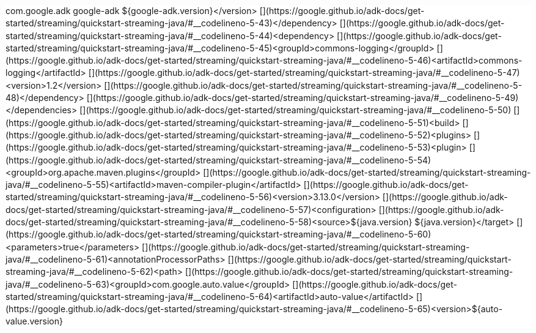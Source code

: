[](https://google.github.io/adk-docs/get-started/streaming/quickstart-streaming-java/#__codelineno-5-35)</dependencies>
[](https://google.github.io/adk-docs/get-started/streaming/quickstart-streaming-java/#__codelineno-5-36)</dependencyManagement>
[](https://google.github.io/adk-docs/get-started/streaming/quickstart-streaming-java/#__codelineno-5-37)
[](https://google.github.io/adk-docs/get-started/streaming/quickstart-streaming-java/#__codelineno-5-38)<dependencies>
[](https://google.github.io/adk-docs/get-started/streaming/quickstart-streaming-java/#__codelineno-5-39)<dependency>
[](https://google.github.io/adk-docs/get-started/streaming/quickstart-streaming-java/#__codelineno-5-40)<groupId>com.google.adk</groupId>
[](https://google.github.io/adk-docs/get-started/streaming/quickstart-streaming-java/#__codelineno-5-41)<artifactId>google-adk</artifactId>
[](https://google.github.io/adk-docs/get-started/streaming/quickstart-streaming-java/#__codelineno-5-42)<version>${google-adk.version}</version>
[](https://google.github.io/adk-docs/get-started/streaming/quickstart-streaming-java/#__codelineno-5-43)</dependency>
[](https://google.github.io/adk-docs/get-started/streaming/quickstart-streaming-java/#__codelineno-5-44)<dependency>
[](https://google.github.io/adk-docs/get-started/streaming/quickstart-streaming-java/#__codelineno-5-45)<groupId>commons-logging</groupId>
[](https://google.github.io/adk-docs/get-started/streaming/quickstart-streaming-java/#__codelineno-5-46)<artifactId>commons-logging</artifactId>
[](https://google.github.io/adk-docs/get-started/streaming/quickstart-streaming-java/#__codelineno-5-47)<version>1.2</version>
[](https://google.github.io/adk-docs/get-started/streaming/quickstart-streaming-java/#__codelineno-5-48)</dependency>
[](https://google.github.io/adk-docs/get-started/streaming/quickstart-streaming-java/#__codelineno-5-49)</dependencies>
[](https://google.github.io/adk-docs/get-started/streaming/quickstart-streaming-java/#__codelineno-5-50)
[](https://google.github.io/adk-docs/get-started/streaming/quickstart-streaming-java/#__codelineno-5-51)<build>
[](https://google.github.io/adk-docs/get-started/streaming/quickstart-streaming-java/#__codelineno-5-52)<plugins>
[](https://google.github.io/adk-docs/get-started/streaming/quickstart-streaming-java/#__codelineno-5-53)<plugin>
[](https://google.github.io/adk-docs/get-started/streaming/quickstart-streaming-java/#__codelineno-5-54)<groupId>org.apache.maven.plugins</groupId>
[](https://google.github.io/adk-docs/get-started/streaming/quickstart-streaming-java/#__codelineno-5-55)<artifactId>maven-compiler-plugin</artifactId>
[](https://google.github.io/adk-docs/get-started/streaming/quickstart-streaming-java/#__codelineno-5-56)<version>3.13.0</version>
[](https://google.github.io/adk-docs/get-started/streaming/quickstart-streaming-java/#__codelineno-5-57)<configuration>
[](https://google.github.io/adk-docs/get-started/streaming/quickstart-streaming-java/#__codelineno-5-58)<source>${java.version}</source>
[](https://google.github.io/adk-docs/get-started/streaming/quickstart-streaming-java/#__codelineno-5-59)<target>${java.version}</target>
[](https://google.github.io/adk-docs/get-started/streaming/quickstart-streaming-java/#__codelineno-5-60)<parameters>true</parameters>
[](https://google.github.io/adk-docs/get-started/streaming/quickstart-streaming-java/#__codelineno-5-61)<annotationProcessorPaths>
[](https://google.github.io/adk-docs/get-started/streaming/quickstart-streaming-java/#__codelineno-5-62)<path>
[](https://google.github.io/adk-docs/get-started/streaming/quickstart-streaming-java/#__codelineno-5-63)<groupId>com.google.auto.value</groupId>
[](https://google.github.io/adk-docs/get-started/streaming/quickstart-streaming-java/#__codelineno-5-64)<artifactId>auto-value</artifactId>
[](https://google.github.io/adk-docs/get-started/streaming/quickstart-streaming-java/#__codelineno-5-65)<version>${auto-value.version}</version>
[](https://google.github.io/adk-docs/get-started/streaming/quickstart-streaming-java/#__codelineno-5-66)</path>